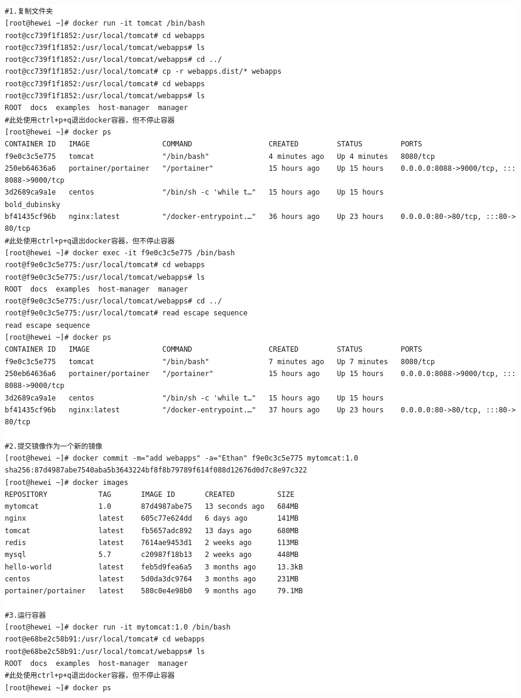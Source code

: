 ```
#1.复制文件夹
[root@hewei ~]# docker run -it tomcat /bin/bash
root@cc739f1f1852:/usr/local/tomcat# cd webapps
root@cc739f1f1852:/usr/local/tomcat/webapps# ls
root@cc739f1f1852:/usr/local/tomcat/webapps# cd ../
root@cc739f1f1852:/usr/local/tomcat# cp -r webapps.dist/* webapps
root@cc739f1f1852:/usr/local/tomcat# cd webapps
root@cc739f1f1852:/usr/local/tomcat/webapps# ls
ROOT  docs  examples  host-manager  manager
#此处使用ctrl+p+q退出docker容器，但不停止容器
[root@hewei ~]# docker ps
CONTAINER ID   IMAGE                 COMMAND                  CREATED         STATUS         PORTS                                       
f9e0c3c5e775   tomcat                "/bin/bash"              4 minutes ago   Up 4 minutes   8080/tcp                                    
250eb64636a6   portainer/portainer   "/portainer"             15 hours ago    Up 15 hours    0.0.0.0:8088->9000/tcp, :::8088->9000/tcp   
3d2689ca9a1e   centos                "/bin/sh -c 'while t…"   15 hours ago    Up 15 hours                                                bold_dubinsky
bf41435cf96b   nginx:latest          "/docker-entrypoint.…"   36 hours ago    Up 23 hours    0.0.0.0:80->80/tcp, :::80->80/tcp  
#此处使用ctrl+p+q退出docker容器，但不停止容器
[root@hewei ~]# docker exec -it f9e0c3c5e775 /bin/bash
root@f9e0c3c5e775:/usr/local/tomcat# cd webapps
root@f9e0c3c5e775:/usr/local/tomcat/webapps# ls
ROOT  docs  examples  host-manager  manager
root@f9e0c3c5e775:/usr/local/tomcat/webapps# cd ../
root@f9e0c3c5e775:/usr/local/tomcat# read escape sequence
read escape sequence
[root@hewei ~]# docker ps
CONTAINER ID   IMAGE                 COMMAND                  CREATED         STATUS         PORTS                                       
f9e0c3c5e775   tomcat                "/bin/bash"              7 minutes ago   Up 7 minutes   8080/tcp                                    
250eb64636a6   portainer/portainer   "/portainer"             15 hours ago    Up 15 hours    0.0.0.0:8088->9000/tcp, :::8088->9000/tcp   
3d2689ca9a1e   centos                "/bin/sh -c 'while t…"   15 hours ago    Up 15 hours                                                
bf41435cf96b   nginx:latest          "/docker-entrypoint.…"   37 hours ago    Up 23 hours    0.0.0.0:80->80/tcp, :::80->80/tcp  

#2.提交镜像作为一个新的镜像
[root@hewei ~]# docker commit -m="add webapps" -a="Ethan" f9e0c3c5e775 mytomcat:1.0
sha256:87d4987abe7540aba5b3643224bf8f8b79789f614f088d12676d0d7c8e97c322
[root@hewei ~]# docker images
REPOSITORY            TAG       IMAGE ID       CREATED          SIZE
mytomcat              1.0       87d4987abe75   13 seconds ago   684MB
nginx                 latest    605c77e624dd   6 days ago       141MB
tomcat                latest    fb5657adc892   13 days ago      680MB
redis                 latest    7614ae9453d1   2 weeks ago      113MB
mysql                 5.7       c20987f18b13   2 weeks ago      448MB
hello-world           latest    feb5d9fea6a5   3 months ago     13.3kB
centos                latest    5d0da3dc9764   3 months ago     231MB
portainer/portainer   latest    580c0e4e98b0   9 months ago     79.1MB

#3.运行容器
[root@hewei ~]# docker run -it mytomcat:1.0 /bin/bash
root@e68be2c58b91:/usr/local/tomcat# cd webapps
root@e68be2c58b91:/usr/local/tomcat/webapps# ls
ROOT  docs  examples  host-manager  manager
#此处使用ctrl+p+q退出docker容器，但不停止容器
[root@hewei ~]# docker ps
```